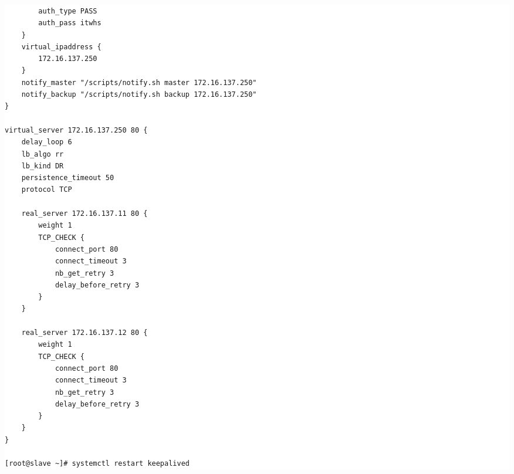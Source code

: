 ```
        auth_type PASS
        auth_pass itwhs
    }
    virtual_ipaddress {
        172.16.137.250
    }
    notify_master "/scripts/notify.sh master 172.16.137.250"
    notify_backup "/scripts/notify.sh backup 172.16.137.250"
}

virtual_server 172.16.137.250 80 {
    delay_loop 6
    lb_algo rr
    lb_kind DR
    persistence_timeout 50
    protocol TCP

    real_server 172.16.137.11 80 {
        weight 1
        TCP_CHECK {
            connect_port 80
            connect_timeout 3
            nb_get_retry 3
            delay_before_retry 3
        }
    }

    real_server 172.16.137.12 80 {
        weight 1
        TCP_CHECK {
            connect_port 80
            connect_timeout 3
            nb_get_retry 3
            delay_before_retry 3
        }
    }
}

[root@slave ~]# systemctl restart keepalived
```